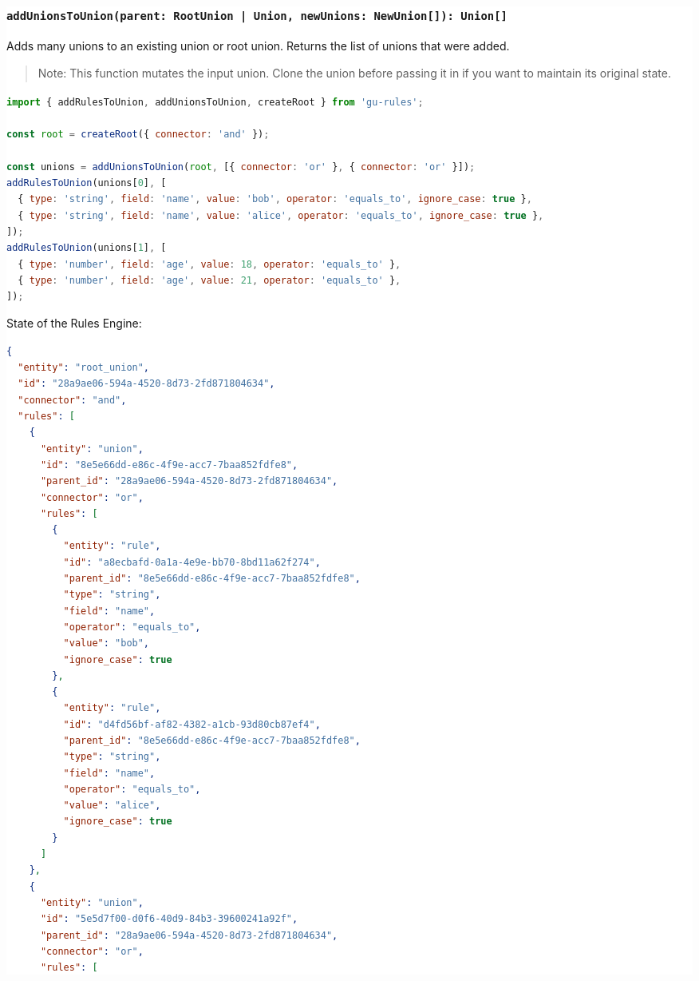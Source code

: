 ### `addUnionsToUnion(parent: RootUnion | Union, newUnions: NewUnion[]): Union[]`

Adds many unions to an existing union or root union. Returns the list of unions that were added.

> Note: This function mutates the input union. Clone the union before passing it in if you want to maintain its original state.

```js
import { addRulesToUnion, addUnionsToUnion, createRoot } from 'gu-rules';

const root = createRoot({ connector: 'and' });

const unions = addUnionsToUnion(root, [{ connector: 'or' }, { connector: 'or' }]);
addRulesToUnion(unions[0], [
  { type: 'string', field: 'name', value: 'bob', operator: 'equals_to', ignore_case: true },
  { type: 'string', field: 'name', value: 'alice', operator: 'equals_to', ignore_case: true },
]);
addRulesToUnion(unions[1], [
  { type: 'number', field: 'age', value: 18, operator: 'equals_to' },
  { type: 'number', field: 'age', value: 21, operator: 'equals_to' },
]);
```

State of the Rules Engine:

```json
{
  "entity": "root_union",
  "id": "28a9ae06-594a-4520-8d73-2fd871804634",
  "connector": "and",
  "rules": [
    {
      "entity": "union",
      "id": "8e5e66dd-e86c-4f9e-acc7-7baa852fdfe8",
      "parent_id": "28a9ae06-594a-4520-8d73-2fd871804634",
      "connector": "or",
      "rules": [
        {
          "entity": "rule",
          "id": "a8ecbafd-0a1a-4e9e-bb70-8bd11a62f274",
          "parent_id": "8e5e66dd-e86c-4f9e-acc7-7baa852fdfe8",
          "type": "string",
          "field": "name",
          "operator": "equals_to",
          "value": "bob",
          "ignore_case": true
        },
        {
          "entity": "rule",
          "id": "d4fd56bf-af82-4382-a1cb-93d80cb87ef4",
          "parent_id": "8e5e66dd-e86c-4f9e-acc7-7baa852fdfe8",
          "type": "string",
          "field": "name",
          "operator": "equals_to",
          "value": "alice",
          "ignore_case": true
        }
      ]
    },
    {
      "entity": "union",
      "id": "5e5d7f00-d0f6-40d9-84b3-39600241a92f",
      "parent_id": "28a9ae06-594a-4520-8d73-2fd871804634",
      "connector": "or",
      "rules": [
```